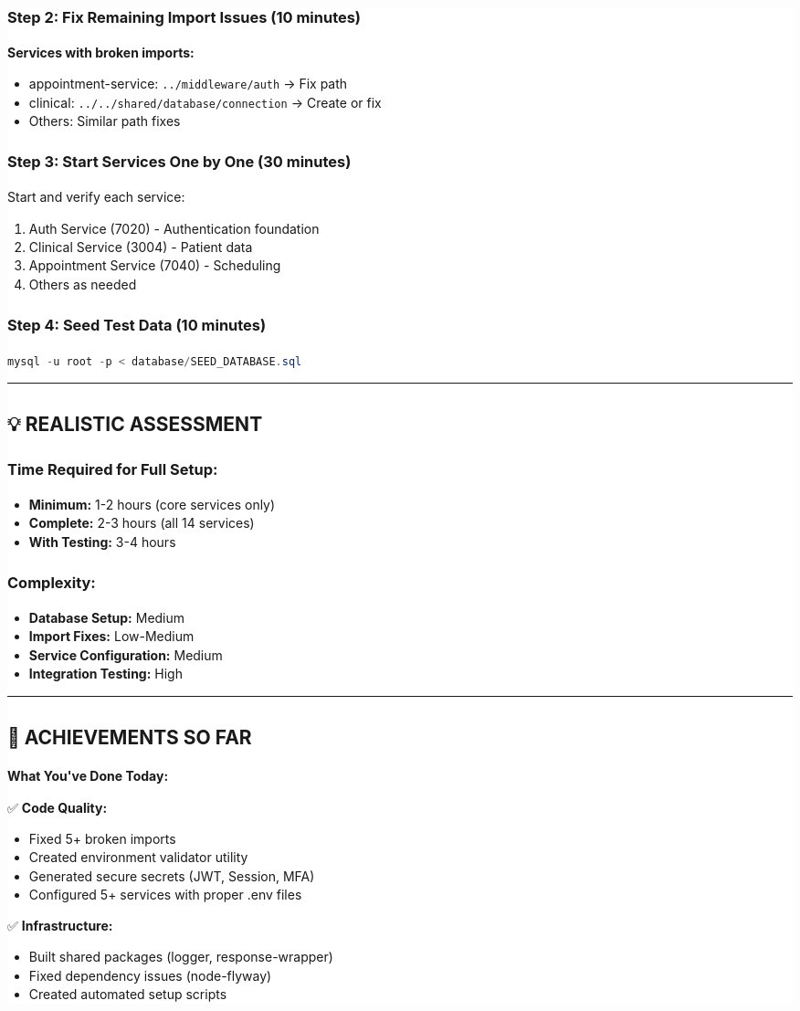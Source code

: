 ### Step 2: Fix Remaining Import Issues (10 minutes)

**Services with broken imports:**
- appointment-service: `../middleware/auth` → Fix path
- clinical: `../../shared/database/connection` → Create or fix
- Others: Similar path fixes

### Step 3: Start Services One by One (30 minutes)

Start and verify each service:
1. Auth Service (7020) - Authentication foundation
2. Clinical Service (3004) - Patient data
3. Appointment Service (7040) - Scheduling
4. Others as needed

### Step 4: Seed Test Data (10 minutes)

```powershell
mysql -u root -p < database/SEED_DATABASE.sql
```

---

## 💡 REALISTIC ASSESSMENT

### Time Required for Full Setup:
- **Minimum:** 1-2 hours (core services only)
- **Complete:** 2-3 hours (all 14 services)
- **With Testing:** 3-4 hours

### Complexity:
- **Database Setup:** Medium
- **Import Fixes:** Low-Medium  
- **Service Configuration:** Medium
- **Integration Testing:** High

---

## 🎊 ACHIEVEMENTS SO FAR

**What You've Done Today:**

✅ **Code Quality:**
- Fixed 5+ broken imports
- Created environment validator utility
- Generated secure secrets (JWT, Session, MFA)
- Configured 5+ services with proper .env files

✅ **Infrastructure:**
- Built shared packages (logger, response-wrapper)
- Fixed dependency issues (node-flyway)
- Created automated setup scripts
